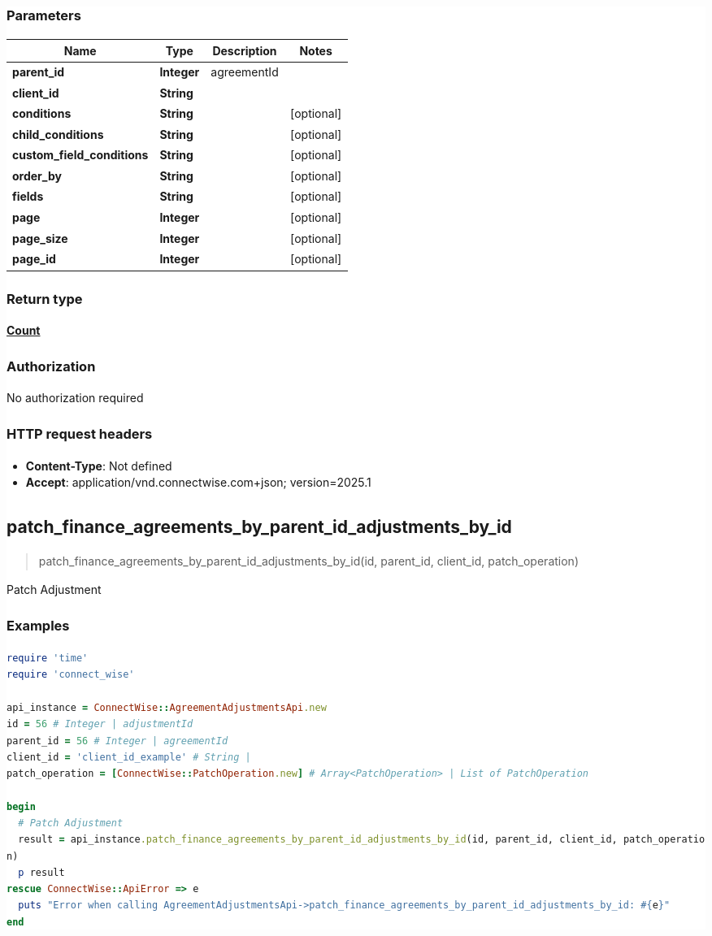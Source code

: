 ### Parameters

| Name | Type | Description | Notes |
| ---- | ---- | ----------- | ----- |
| **parent_id** | **Integer** | agreementId |  |
| **client_id** | **String** |  |  |
| **conditions** | **String** |  | [optional] |
| **child_conditions** | **String** |  | [optional] |
| **custom_field_conditions** | **String** |  | [optional] |
| **order_by** | **String** |  | [optional] |
| **fields** | **String** |  | [optional] |
| **page** | **Integer** |  | [optional] |
| **page_size** | **Integer** |  | [optional] |
| **page_id** | **Integer** |  | [optional] |

### Return type

[**Count**](Count.md)

### Authorization

No authorization required

### HTTP request headers

- **Content-Type**: Not defined
- **Accept**: application/vnd.connectwise.com+json; version=2025.1


## patch_finance_agreements_by_parent_id_adjustments_by_id

> <AgreementAdjustment> patch_finance_agreements_by_parent_id_adjustments_by_id(id, parent_id, client_id, patch_operation)

Patch Adjustment

### Examples

```ruby
require 'time'
require 'connect_wise'

api_instance = ConnectWise::AgreementAdjustmentsApi.new
id = 56 # Integer | adjustmentId
parent_id = 56 # Integer | agreementId
client_id = 'client_id_example' # String | 
patch_operation = [ConnectWise::PatchOperation.new] # Array<PatchOperation> | List of PatchOperation

begin
  # Patch Adjustment
  result = api_instance.patch_finance_agreements_by_parent_id_adjustments_by_id(id, parent_id, client_id, patch_operation)
  p result
rescue ConnectWise::ApiError => e
  puts "Error when calling AgreementAdjustmentsApi->patch_finance_agreements_by_parent_id_adjustments_by_id: #{e}"
end
```